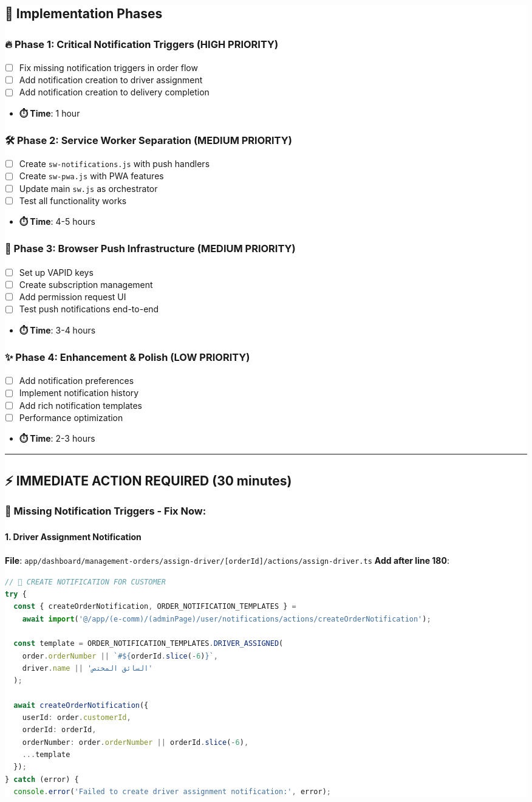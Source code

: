 
## 🚀 **Implementation Phases**

### **🔥 Phase 1: Critical Notification Triggers (HIGH PRIORITY)**
- [ ] Fix missing notification triggers in order flow
- [ ] Add notification creation to driver assignment
- [ ] Add notification creation to delivery completion
- **⏱️ Time**: 1 hour

### **🛠️ Phase 2: Service Worker Separation (MEDIUM PRIORITY)**
- [ ] Create `sw-notifications.js` with push handlers
- [ ] Create `sw-pwa.js` with PWA features
- [ ] Update main `sw.js` as orchestrator
- [ ] Test all functionality works
- **⏱️ Time**: 4-5 hours

### **📱 Phase 3: Browser Push Infrastructure (MEDIUM PRIORITY)**
- [ ] Set up VAPID keys
- [ ] Create subscription management
- [ ] Add permission request UI
- [ ] Test push notifications end-to-end
- **⏱️ Time**: 3-4 hours

### **✨ Phase 4: Enhancement & Polish (LOW PRIORITY)**
- [ ] Add notification preferences
- [ ] Implement notification history
- [ ] Add rich notification templates
- [ ] Performance optimization
- **⏱️ Time**: 2-3 hours

---

## ⚡ **IMMEDIATE ACTION REQUIRED (30 minutes)**

### **🔴 Missing Notification Triggers - Fix Now:**

#### **1. Driver Assignment Notification**
**File**: `app/dashboard/management-orders/assign-driver/[orderId]/actions/assign-driver.ts`
**Add after line 180**:
```typescript
// 🔔 CREATE NOTIFICATION FOR CUSTOMER
try {
  const { createOrderNotification, ORDER_NOTIFICATION_TEMPLATES } = 
    await import('@/app/(e-comm)/(adminPage)/user/notifications/actions/createOrderNotification');
  
  const template = ORDER_NOTIFICATION_TEMPLATES.DRIVER_ASSIGNED(
    order.orderNumber || `#${orderId.slice(-6)}`,
    driver.name || 'السائق المختص'
  );

  await createOrderNotification({
    userId: order.customerId,
    orderId: orderId,
    orderNumber: order.orderNumber || orderId.slice(-6),
    ...template
  });
} catch (error) {
  console.error('Failed to create driver assignment notification:', error);
```